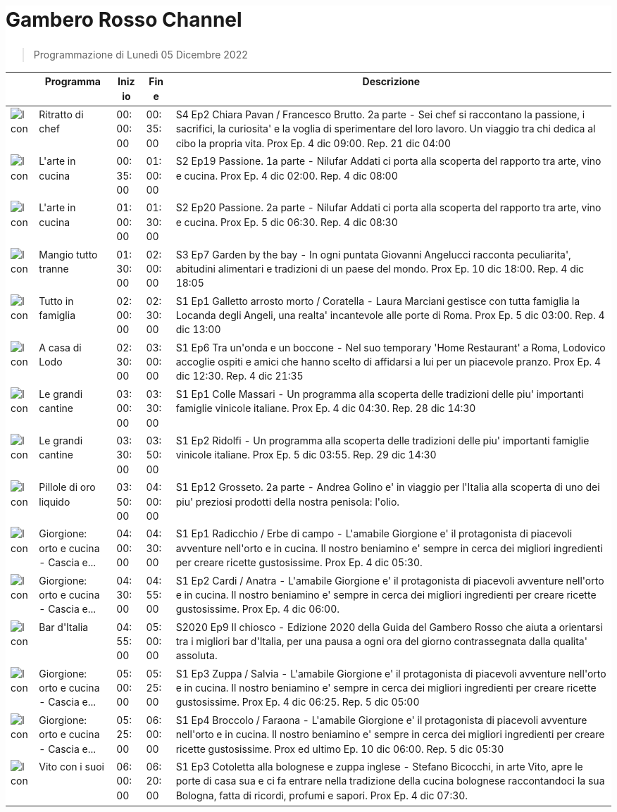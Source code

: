 # Gambero Rosso Channel
> Programmazione di Lunedì 05 Dicembre 2022

||Programma|Inizio|Fine|Descrizione|
|---|---|---|---|---|
|![Icon](https://guidatv.sky.it/uuid/Intrattenimento_Cover_aS6G29F8N9.png)|Ritratto di chef|00:00:00|00:35:00|S4 Ep2 Chiara Pavan / Francesco Brutto. 2a parte - Sei chef si raccontano la passione, i sacrifici, la curiosita&#039; e la voglia di sperimentare del loro lavoro. Un viaggio tra chi dedica al cibo la propria vita. Prox Ep. 4 dic 09:00. Rep. 21 dic 04:00
|![Icon](https://guidatv.sky.it/uuid/09db40be-f872-462c-a8b8-53a61007ce82/cover?md5ChecksumParam=ef67e44d23bdd6fadbb00714ada2df86)|L&#039;arte in cucina|00:35:00|01:00:00|S2 Ep19 Passione. 1a parte - Nilufar Addati ci porta alla scoperta del rapporto tra arte, vino e cucina. Prox Ep. 4 dic 02:00. Rep. 4 dic 08:00
|![Icon](https://guidatv.sky.it/uuid/Intrattenimento_Cover_aS6G29F8N9.png)|L&#039;arte in cucina|01:00:00|01:30:00|S2 Ep20 Passione. 2a parte - Nilufar Addati ci porta alla scoperta del rapporto tra arte, vino e cucina. Prox Ep. 5 dic 06:30. Rep. 4 dic 08:30
|![Icon](https://guidatv.sky.it/uuid/Intrattenimento_Cover_aS6G29F8N9.png)|Mangio tutto tranne|01:30:00|02:00:00|S3 Ep7 Garden by the bay - In ogni puntata Giovanni Angelucci racconta peculiarita&#039;, abitudini alimentari e tradizioni di un paese del mondo. Prox Ep. 10 dic 18:00. Rep. 4 dic 18:05
|![Icon](https://guidatv.sky.it/uuid/2733b3dd-0340-44ce-87ef-0f53adf633b8/cover?md5ChecksumParam=af5c69f054a6df1c7ffea07807949aeb)|Tutto in famiglia|02:00:00|02:30:00|S1 Ep1 Galletto arrosto morto / Coratella - Laura Marciani gestisce con tutta famiglia la Locanda degli Angeli, una realta&#039; incantevole alle porte di Roma. Prox Ep. 5 dic 03:00. Rep. 4 dic 13:00
|![Icon](https://guidatv.sky.it/uuid/ba2f7d9e-b0ec-4a74-8e8f-3943bd8814aa/cover?md5ChecksumParam=9eb7d78cc4a7a155a46f18b2b58f23ae)|A casa di Lodo|02:30:00|03:00:00|S1 Ep6 Tra un&#039;onda e un boccone - Nel suo temporary &#039;Home Restaurant&#039; a Roma, Lodovico accoglie ospiti e amici che hanno scelto di affidarsi a lui per un piacevole pranzo. Prox Ep. 4 dic 12:30. Rep. 4 dic 21:35
|![Icon](https://guidatv.sky.it/uuid/ab887f3e-b28b-4999-9698-5ae0da723255/cover?md5ChecksumParam=d8496cfe6f29a1d6bd295f18c8f207bd)|Le grandi cantine|03:00:00|03:30:00|S1 Ep1 Colle Massari - Un programma alla scoperta delle tradizioni delle piu&#039; importanti famiglie vinicole italiane. Prox Ep. 4 dic 04:30. Rep. 28 dic 14:30
|![Icon](https://guidatv.sky.it/uuid/efd06416-549a-47ea-9b06-a482e0bcaf90/cover?md5ChecksumParam=d8496cfe6f29a1d6bd295f18c8f207bd)|Le grandi cantine|03:30:00|03:50:00|S1 Ep2 Ridolfi - Un programma alla scoperta delle tradizioni delle piu&#039; importanti famiglie vinicole italiane. Prox Ep. 5 dic 03:55. Rep. 29 dic 14:30
|![Icon](https://guidatv.sky.it/uuid/edfe9713-dd6d-4323-8374-16d71d7e6d01/cover?md5ChecksumParam=3a29e60193c067295d9ed779f15e1f83)|Pillole di oro liquido|03:50:00|04:00:00|S1 Ep12 Grosseto. 2a parte - Andrea Golino e&#039; in viaggio per l&#039;Italia alla scoperta di uno dei piu&#039; preziosi prodotti della nostra penisola: l&#039;olio.
|![Icon](https://guidatv.sky.it/uuid/483c19c5-7693-4ef5-9e04-18e400b5ed03/cover?md5ChecksumParam=903a96d40760c0a694279790ad4d519b)|Giorgione: orto e cucina - Cascia e...|04:00:00|04:30:00|S1 Ep1 Radicchio / Erbe di campo - L&#039;amabile Giorgione e&#039; il protagonista di piacevoli avventure nell&#039;orto e in cucina. Il nostro beniamino e&#039; sempre in cerca dei migliori ingredienti per creare ricette gustosissime. Prox Ep. 4 dic 05:30.
|![Icon](https://guidatv.sky.it/uuid/cf925ef3-7932-4d82-8574-f20282020784/cover?md5ChecksumParam=903a96d40760c0a694279790ad4d519b)|Giorgione: orto e cucina - Cascia e...|04:30:00|04:55:00|S1 Ep2 Cardi / Anatra - L&#039;amabile Giorgione e&#039; il protagonista di piacevoli avventure nell&#039;orto e in cucina. Il nostro beniamino e&#039; sempre in cerca dei migliori ingredienti per creare ricette gustosissime. Prox Ep. 4 dic 06:00.
|![Icon](https://guidatv.sky.it/uuid/44ef0d1a-6ddb-4157-a7f8-aabb4652b298/cover?md5ChecksumParam=2ce4615898cc0e3d8de8c0d64184bd7e)|Bar d&#039;Italia|04:55:00|05:00:00|S2020 Ep9 Il chiosco - Edizione 2020 della Guida del Gambero Rosso che aiuta a orientarsi tra i migliori bar d&#039;Italia, per una pausa a ogni ora del giorno contrassegnata dalla qualita&#039; assoluta.
|![Icon](https://guidatv.sky.it/uuid/fdaca31f-3b5c-4d45-b09a-3c1c134e8f4b/cover?md5ChecksumParam=903a96d40760c0a694279790ad4d519b)|Giorgione: orto e cucina - Cascia e...|05:00:00|05:25:00|S1 Ep3 Zuppa / Salvia - L&#039;amabile Giorgione e&#039; il protagonista di piacevoli avventure nell&#039;orto e in cucina. Il nostro beniamino e&#039; sempre in cerca dei migliori ingredienti per creare ricette gustosissime. Prox Ep. 4 dic 06:25. Rep. 5 dic 05:00
|![Icon](https://guidatv.sky.it/uuid/b2ceda9d-c738-4e72-b3ba-6a1888853f35/cover?md5ChecksumParam=903a96d40760c0a694279790ad4d519b)|Giorgione: orto e cucina - Cascia e...|05:25:00|06:00:00|S1 Ep4 Broccolo / Faraona - L&#039;amabile Giorgione e&#039; il protagonista di piacevoli avventure nell&#039;orto e in cucina. Il nostro beniamino e&#039; sempre in cerca dei migliori ingredienti per creare ricette gustosissime. Prox ed ultimo Ep. 10 dic 06:00. Rep. 5 dic 05:30
|![Icon](https://guidatv.sky.it/uuid/9b22edf3-5b0a-476d-9a99-ad9d829b370d/cover?md5ChecksumParam=43aa5603a2cd2167557cb4809b014245)|Vito con i suoi|06:00:00|06:20:00|S1 Ep3 Cotoletta alla bolognese e zuppa inglese - Stefano Bicocchi, in arte Vito, apre le porte di casa sua e ci fa entrare nella tradizione della cucina bolognese raccontandoci la sua Bologna, fatta di ricordi, profumi e sapori. Prox Ep. 4 dic 07:30.